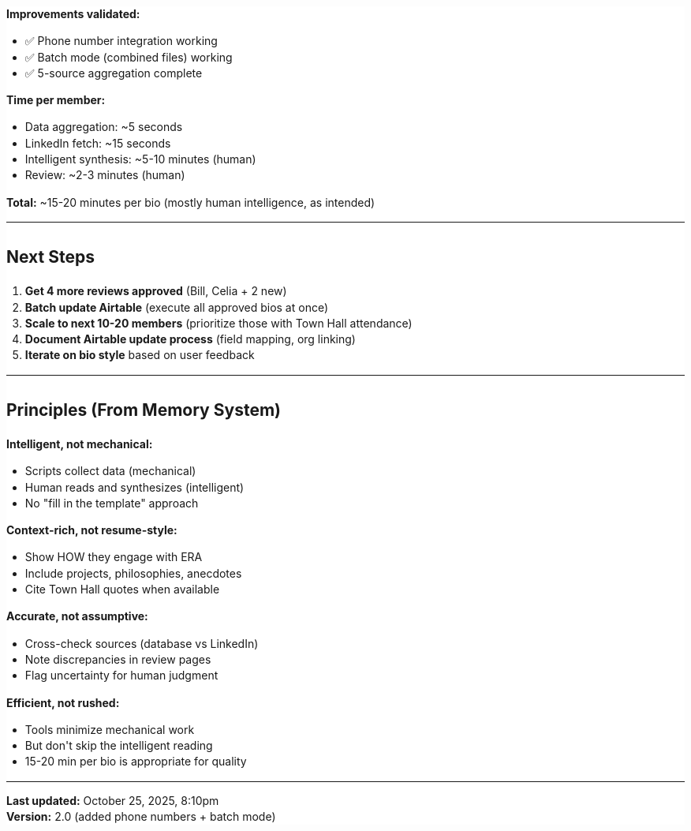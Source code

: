 **Improvements validated:**
- ✅ Phone number integration working
- ✅ Batch mode (combined files) working
- ✅ 5-source aggregation complete

**Time per member:**
- Data aggregation: ~5 seconds
- LinkedIn fetch: ~15 seconds
- Intelligent synthesis: ~5-10 minutes (human)
- Review: ~2-3 minutes (human)

**Total:** ~15-20 minutes per bio (mostly human intelligence, as intended)

---

## Next Steps

1. **Get 4 more reviews approved** (Bill, Celia + 2 new)
2. **Batch update Airtable** (execute all approved bios at once)
3. **Scale to next 10-20 members** (prioritize those with Town Hall attendance)
4. **Document Airtable update process** (field mapping, org linking)
5. **Iterate on bio style** based on user feedback

---

## Principles (From Memory System)

**Intelligent, not mechanical:**
- Scripts collect data (mechanical)
- Human reads and synthesizes (intelligent)
- No "fill in the template" approach

**Context-rich, not resume-style:**
- Show HOW they engage with ERA
- Include projects, philosophies, anecdotes
- Cite Town Hall quotes when available

**Accurate, not assumptive:**
- Cross-check sources (database vs LinkedIn)
- Note discrepancies in review pages
- Flag uncertainty for human judgment

**Efficient, not rushed:**
- Tools minimize mechanical work
- But don't skip the intelligent reading
- 15-20 min per bio is appropriate for quality

---

**Last updated:** October 25, 2025, 8:10pm  
**Version:** 2.0 (added phone numbers + batch mode)

